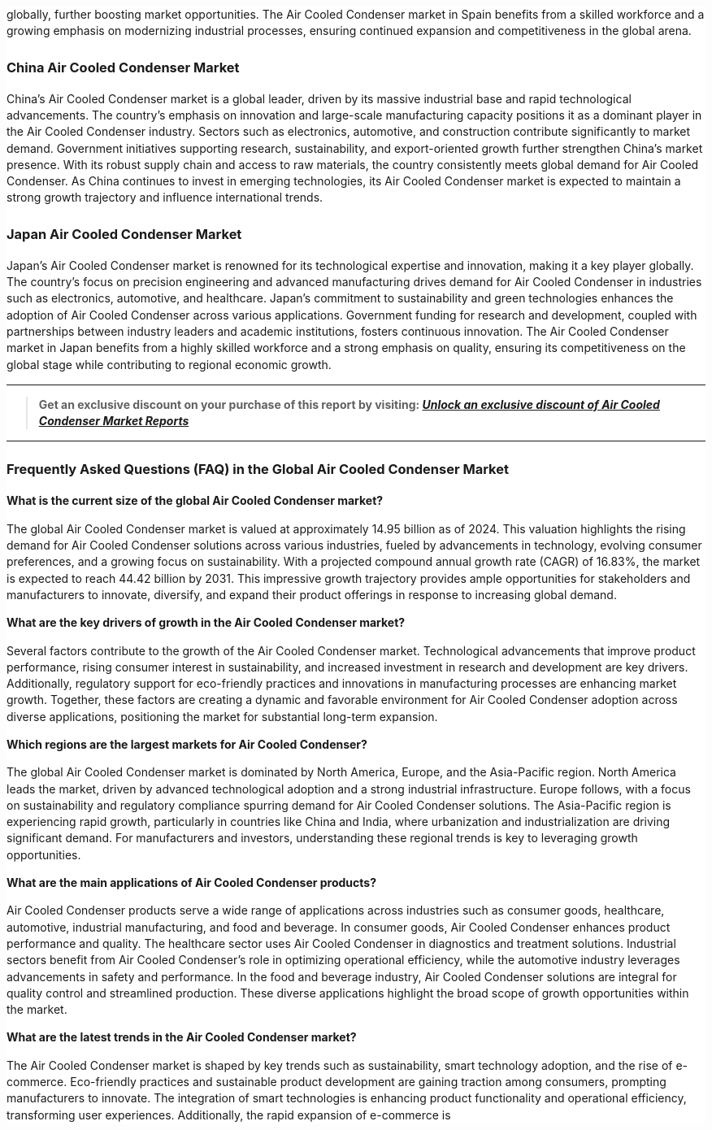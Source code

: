 globally, further boosting market opportunities. The Air Cooled Condenser market in Spain benefits from a skilled workforce and a growing emphasis on modernizing industrial processes, ensuring continued expansion and competitiveness in the global arena.</p><h3>China Air Cooled Condenser Market</h3><p>China&rsquo;s Air Cooled Condenser market is a global leader, driven by its massive industrial base and rapid technological advancements. The country&rsquo;s emphasis on innovation and large-scale manufacturing capacity positions it as a dominant player in the Air Cooled Condenser industry. Sectors such as electronics, automotive, and construction contribute significantly to market demand. Government initiatives supporting research, sustainability, and export-oriented growth further strengthen China&rsquo;s market presence. With its robust supply chain and access to raw materials, the country consistently meets global demand for Air Cooled Condenser. As China continues to invest in emerging technologies, its Air Cooled Condenser market is expected to maintain a strong growth trajectory and influence international trends.</p><h3>Japan Air Cooled Condenser Market</h3><p>Japan&rsquo;s Air Cooled Condenser market is renowned for its technological expertise and innovation, making it a key player globally. The country&rsquo;s focus on precision engineering and advanced manufacturing drives demand for Air Cooled Condenser in industries such as electronics, automotive, and healthcare. Japan&rsquo;s commitment to sustainability and green technologies enhances the adoption of Air Cooled Condenser across various applications. Government funding for research and development, coupled with partnerships between industry leaders and academic institutions, fosters continuous innovation. The Air Cooled Condenser market in Japan benefits from a highly skilled workforce and a strong emphasis on quality, ensuring its competitiveness on the global stage while contributing to regional economic growth.</p><hr /><blockquote><p><strong>Get an exclusive discount on your purchase of this report by visiting: <em><a href="://marketresearchpulse.com/ask-for-discount/102542?utm_source=Github&amp;utm_medium=029">Unlock an exclusive discount of Air Cooled Condenser Market Reports</a></em>&nbsp;</strong></p></blockquote><hr /><h3>Frequently Asked Questions (FAQ) in the Global Air Cooled Condenser Market</h3><p><strong>What is the current size of the global Air Cooled Condenser market?</strong></p><p>The global Air Cooled Condenser market is valued at approximately 14.95 billion as of 2024. This valuation highlights the rising demand for Air Cooled Condenser solutions across various industries, fueled by advancements in technology, evolving consumer preferences, and a growing focus on sustainability. With a projected compound annual growth rate (CAGR) of 16.83%, the market is expected to reach 44.42 billion by 2031. This impressive growth trajectory provides ample opportunities for stakeholders and manufacturers to innovate, diversify, and expand their product offerings in response to increasing global demand.</p><p><strong>What are the key drivers of growth in the Air Cooled Condenser market?</strong></p><p>Several factors contribute to the growth of the Air Cooled Condenser market. Technological advancements that improve product performance, rising consumer interest in sustainability, and increased investment in research and development are key drivers. Additionally, regulatory support for eco-friendly practices and innovations in manufacturing processes are enhancing market growth. Together, these factors are creating a dynamic and favorable environment for Air Cooled Condenser adoption across diverse applications, positioning the market for substantial long-term expansion.</p><p><strong>Which regions are the largest markets for Air Cooled Condenser?</strong></p><p>The global Air Cooled Condenser market is dominated by North America, Europe, and the Asia-Pacific region. North America leads the market, driven by advanced technological adoption and a strong industrial infrastructure. Europe follows, with a focus on sustainability and regulatory compliance spurring demand for Air Cooled Condenser solutions. The Asia-Pacific region is experiencing rapid growth, particularly in countries like China and India, where urbanization and industrialization are driving significant demand. For manufacturers and investors, understanding these regional trends is key to leveraging growth opportunities.</p><p><strong>What are the main applications of Air Cooled Condenser products?</strong></p><p>Air Cooled Condenser products serve a wide range of applications across industries such as consumer goods, healthcare, automotive, industrial manufacturing, and food and beverage. In consumer goods, Air Cooled Condenser enhances product performance and quality. The healthcare sector uses Air Cooled Condenser in diagnostics and treatment solutions. Industrial sectors benefit from Air Cooled Condenser&rsquo;s role in optimizing operational efficiency, while the automotive industry leverages advancements in safety and performance. In the food and beverage industry, Air Cooled Condenser solutions are integral for quality control and streamlined production. These diverse applications highlight the broad scope of growth opportunities within the market.</p><p><strong>What are the latest trends in the Air Cooled Condenser market?</strong></p><p>The Air Cooled Condenser market is shaped by key trends such as sustainability, smart technology adoption, and the rise of e-commerce. Eco-friendly practices and sustainable product development are gaining traction among consumers, prompting manufacturers to innovate. The integration of smart technologies is enhancing product functionality and operational efficiency, transforming user experiences. Additionally, the rapid expansion of e-commerce is